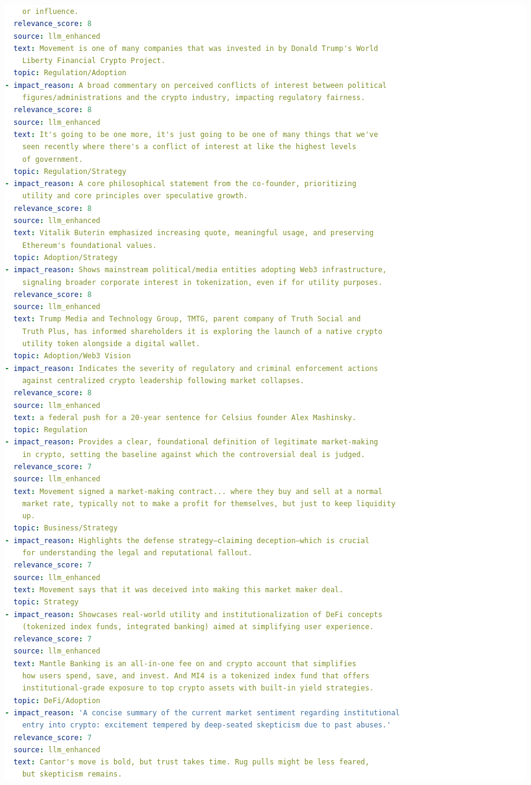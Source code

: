 ```yaml
    or influence.
  relevance_score: 8
  source: llm_enhanced
  text: Movement is one of many companies that was invested in by Donald Trump's World
    Liberty Financial Crypto Project.
  topic: Regulation/Adoption
- impact_reason: A broad commentary on perceived conflicts of interest between political
    figures/administrations and the crypto industry, impacting regulatory fairness.
  relevance_score: 8
  source: llm_enhanced
  text: It's going to be one more, it's just going to be one of many things that we've
    seen recently where there's a conflict of interest at like the highest levels
    of government.
  topic: Regulation/Strategy
- impact_reason: A core philosophical statement from the co-founder, prioritizing
    utility and core principles over speculative growth.
  relevance_score: 8
  source: llm_enhanced
  text: Vitalik Buterin emphasized increasing quote, meaningful usage, and preserving
    Ethereum's foundational values.
  topic: Adoption/Strategy
- impact_reason: Shows mainstream political/media entities adopting Web3 infrastructure,
    signaling broader corporate interest in tokenization, even if for utility purposes.
  relevance_score: 8
  source: llm_enhanced
  text: Trump Media and Technology Group, TMTG, parent company of Truth Social and
    Truth Plus, has informed shareholders it is exploring the launch of a native crypto
    utility token alongside a digital wallet.
  topic: Adoption/Web3 Vision
- impact_reason: Indicates the severity of regulatory and criminal enforcement actions
    against centralized crypto leadership following market collapses.
  relevance_score: 8
  source: llm_enhanced
  text: a federal push for a 20-year sentence for Celsius founder Alex Mashinsky.
  topic: Regulation
- impact_reason: Provides a clear, foundational definition of legitimate market-making
    in crypto, setting the baseline against which the controversial deal is judged.
  relevance_score: 7
  source: llm_enhanced
  text: Movement signed a market-making contract... where they buy and sell at a normal
    market rate, typically not to make a profit for themselves, but just to keep liquidity
    up.
  topic: Business/Strategy
- impact_reason: Highlights the defense strategy—claiming deception—which is crucial
    for understanding the legal and reputational fallout.
  relevance_score: 7
  source: llm_enhanced
  text: Movement says that it was deceived into making this market maker deal.
  topic: Strategy
- impact_reason: Showcases real-world utility and institutionalization of DeFi concepts
    (tokenized index funds, integrated banking) aimed at simplifying user experience.
  relevance_score: 7
  source: llm_enhanced
  text: Mantle Banking is an all-in-one fee on and crypto account that simplifies
    how users spend, save, and invest. And MI4 is a tokenized index fund that offers
    institutional-grade exposure to top crypto assets with built-in yield strategies.
  topic: DeFi/Adoption
- impact_reason: 'A concise summary of the current market sentiment regarding institutional
    entry into crypto: excitement tempered by deep-seated skepticism due to past abuses.'
  relevance_score: 7
  source: llm_enhanced
  text: Cantor's move is bold, but trust takes time. Rug pulls might be less feared,
    but skepticism remains.
```